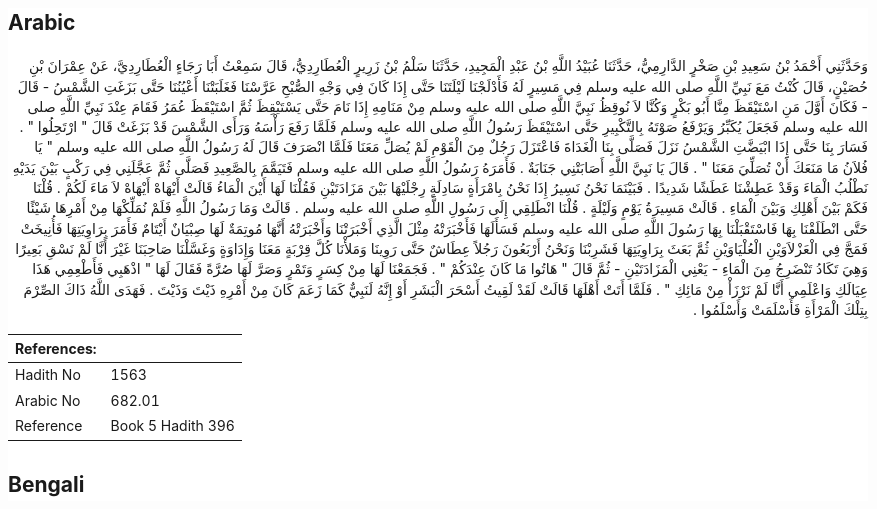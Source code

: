 ## Arabic


<div dir="rtl" lang="ar" style={{fontSize:'larger',backgroundColor:'#f8f9fa',padding:20}}>
وَحَدَّثَنِي أَحْمَدُ بْنُ سَعِيدِ بْنِ صَخْرٍ الدَّارِمِيُّ، حَدَّثَنَا عُبَيْدُ اللَّهِ بْنُ عَبْدِ الْمَجِيدِ، حَدَّثَنَا سَلْمُ بْنُ زَرِيرٍ الْعُطَارِدِيُّ، قَالَ سَمِعْتُ أَبَا رَجَاءٍ الْعُطَارِدِيَّ، عَنْ عِمْرَانَ بْنِ حُصَيْنٍ، قَالَ كُنْتُ مَعَ نَبِيِّ اللَّهِ صلى الله عليه وسلم فِي مَسِيرٍ لَهُ فَأَدْلَجْنَا لَيْلَتَنَا حَتَّى إِذَا كَانَ فِي وَجْهِ الصُّبْحِ عَرَّسْنَا فَغَلَبَتْنَا أَعْيُنُنَا حَتَّى بَزَغَتِ الشَّمْسُ - قَالَ - فَكَانَ أَوَّلَ مَنِ اسْتَيْقَظَ مِنَّا أَبُو بَكْرٍ وَكُنَّا لاَ نُوقِظُ نَبِيَّ اللَّهِ صلى الله عليه وسلم مِنْ مَنَامِهِ إِذَا نَامَ حَتَّى يَسْتَيْقِظَ ثُمَّ اسْتَيْقَظَ عُمَرُ فَقَامَ عِنْدَ نَبِيِّ اللَّهِ صلى الله عليه وسلم فَجَعَلَ يُكَبِّرُ وَيَرْفَعُ صَوْتَهُ بِالتَّكْبِيرِ حَتَّى اسْتَيْقَظَ رَسُولُ اللَّهِ صلى الله عليه وسلم فَلَمَّا رَفَعَ رَأْسَهُ وَرَأَى الشَّمْسَ قَدْ بَزَغَتْ قَالَ ‏"‏ ارْتَحِلُوا ‏"‏ ‏.‏ فَسَارَ بِنَا حَتَّى إِذَا ابْيَضَّتِ الشَّمْسُ نَزَلَ فَصَلَّى بِنَا الْغَدَاةَ فَاعْتَزَلَ رَجُلٌ مِنَ الْقَوْمِ لَمْ يُصَلِّ مَعَنَا فَلَمَّا انْصَرَفَ قَالَ لَهُ رَسُولُ اللَّهِ صلى الله عليه وسلم ‏"‏ يَا فُلاَنُ مَا مَنَعَكَ أَنْ تُصَلِّيَ مَعَنَا ‏"‏ ‏.‏ قَالَ يَا نَبِيَّ اللَّهِ أَصَابَتْنِي جَنَابَةٌ ‏.‏ فَأَمَرَهُ رَسُولُ اللَّهِ صلى الله عليه وسلم فَتَيَمَّمَ بِالصَّعِيدِ فَصَلَّى ثُمَّ عَجَّلَنِي فِي رَكْبٍ بَيْنَ يَدَيْهِ نَطْلُبُ الْمَاءَ وَقَدْ عَطِشْنَا عَطَشًا شَدِيدًا ‏.‏ فَبَيْنَمَا نَحْنُ نَسِيرُ إِذَا نَحْنُ بِامْرَأَةٍ سَادِلَةٍ رِجْلَيْهَا بَيْنَ مَزَادَتَيْنِ فَقُلْنَا لَهَا أَيْنَ الْمَاءُ قَالَتْ أَيْهَاهْ أَيْهَاهْ لاَ مَاءَ لَكُمْ ‏.‏ قُلْنَا فَكَمْ بَيْنَ أَهْلِكِ وَبَيْنَ الْمَاءِ ‏.‏ قَالَتْ مَسِيرَةُ يَوْمٍ وَلَيْلَةٍ ‏.‏ قُلْنَا انْطَلِقِي إِلَى رَسُولِ اللَّهِ صلى الله عليه وسلم ‏.‏ قَالَتْ وَمَا رَسُولُ اللَّهِ فَلَمْ نُمَلِّكْهَا مِنْ أَمْرِهَا شَيْئًا حَتَّى انْطَلَقْنَا بِهَا فَاسْتَقْبَلْنَا بِهَا رَسُولَ اللَّهِ صلى الله عليه وسلم فَسَأَلَهَا فَأَخْبَرَتْهُ مِثْلَ الَّذِي أَخْبَرَتْنَا وَأَخْبَرَتْهُ أَنَّهَا مُوتِمَةٌ لَهَا صِبْيَانٌ أَيْتَامٌ فَأَمَرَ بِرَاوِيَتِهَا فَأُنِيخَتْ فَمَجَّ فِي الْعَزْلاَوَيْنِ الْعُلْيَاوَيْنِ ثُمَّ بَعَثَ بِرَاوِيَتِهَا فَشَرِبْنَا وَنَحْنُ أَرْبَعُونَ رَجُلاً عِطَاشٌ حَتَّى رَوِينَا وَمَلأْنَا كُلَّ قِرْبَةٍ مَعَنَا وَإِدَاوَةٍ وَغَسَّلْنَا صَاحِبَنَا غَيْرَ أَنَّا لَمْ نَسْقِ بَعِيرًا وَهِيَ تَكَادُ تَنْضَرِجُ مِنَ الْمَاءِ - يَعْنِي الْمَزَادَتَيْنِ - ثُمَّ قَالَ ‏"‏ هَاتُوا مَا كَانَ عِنْدَكُمْ ‏"‏ ‏.‏ فَجَمَعْنَا لَهَا مِنْ كِسَرٍ وَتَمْرٍ وَصَرَّ لَهَا صُرَّةً فَقَالَ لَهَا ‏"‏ اذْهَبِي فَأَطْعِمِي هَذَا عِيَالَكِ وَاعْلَمِي أَنَّا لَمْ نَرْزَأْ مِنْ مَائِكِ ‏"‏ ‏.‏ فَلَمَّا أَتَتْ أَهْلَهَا قَالَتْ لَقَدْ لَقِيتُ أَسْحَرَ الْبَشَرِ أَوْ إِنَّهُ لَنَبِيٌّ كَمَا زَعَمَ كَانَ مِنْ أَمْرِهِ ذَيْتَ وَذَيْتَ ‏.‏ فَهَدَى اللَّهُ ذَاكَ الصِّرْمَ بِتِلْكَ الْمَرْأَةِ فَأَسْلَمَتْ وَأَسْلَمُوا ‏.‏
</div>
<div style={{backgroundColor:'#f8f9fa',padding:20, marginBottom: 10}}><table> <thead> <tr> <th>References:</th> <th></th> </tr> </thead> <tbody><tr><td>Hadith No</td><td>1563</td></tr><tr><td>Arabic No</td><td>682.01</td></tr><tr><td>Reference</td><td>Book 5 Hadith 396</td></tr></tbody></table></div>

## Bengali


<div dir="ltr" lang="bn" style={{fontSize:'larger',backgroundColor:'#f8f9fa',padding:20}}>
